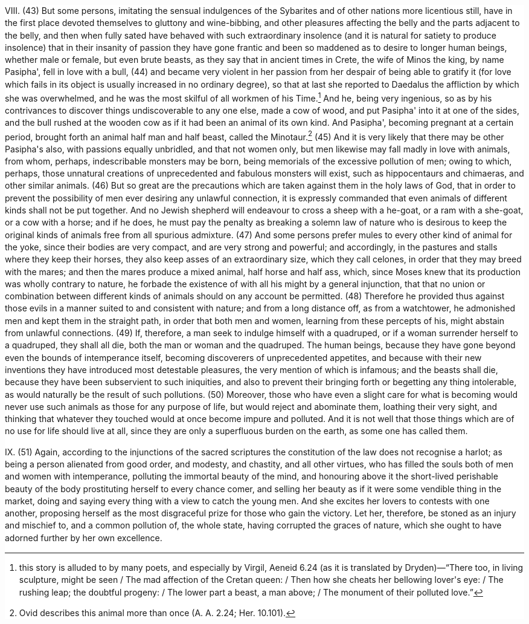 VIII. <span id="v43">(43)</span> But some persons, imitating the sensual indulgences of the Sybarites and of other nations more licentious still, have in the first place devoted themselves to gluttony and wine-bibbing, and other pleasures affecting the belly and the parts adjacent to the belly, and then when fully sated have behaved with such extraordinary insolence (and it is natural for satiety to produce insolence) that in their insanity of passion they have gone frantic and been so maddened as to desire to longer human beings, whether male or female, but even brute beasts, as they say that in ancient times in Crete, the wife of Minos the king, by name Pasipha', fell in love with a bull, <span id="v44">(44)</span> and became very violent in her passion from her despair of being able to gratify it (for love which fails in its object is usually increased in no ordinary degree), so that at last she reported to Daedalus the affliction by which she was overwhelmed, and he was the most skilful of all workmen of his Time.[^2] And he, being very ingenious, so as by his contrivances to discover things undiscoverable to any one else, made a cow of wood, and put Pasipha' into it at one of the sides, and the bull rushed at the wooden cow as if it had been an animal of its own kind. And Pasipha', becoming pregnant at a certain period, brought forth an animal half man and half beast, called the Minotaur.[^3] <span id="v45">(45)</span> And it is very likely that there may be other Pasipha's also, with passions equally unbridled, and that not women only, but men likewise may fall madly in love with animals, from whom, perhaps, indescribable monsters may be born, being memorials of the excessive pollution of men; owing to which, perhaps, those unnatural creations of unprecedented and fabulous monsters will exist, such as hippocentaurs and chimaeras, and other similar animals. <span id="v46">(46)</span> But so great are the precautions which are taken against them in the holy laws of God, that in order to prevent the possibility of men ever desiring any unlawful connection, it is expressly commanded that even animals of different kinds shall not be put together. And no Jewish shepherd will endeavour to cross a sheep with a he-goat, or a ram with a she-goat, or a cow with a horse; and if he does, he must pay the penalty as breaking a solemn law of nature who is desirous to keep the original kinds of animals free from all spurious admixture. <span id="v47">(47)</span> And some persons prefer mules to every other kind of animal for the yoke, since their bodies are very compact, and are very strong and powerful; and accordingly, in the pastures and stalls where they keep their horses, they also keep asses of an extraordinary size, which they call celones, in order that they may breed with the mares; and then the mares produce a mixed animal, half horse and half ass, which, since Moses knew that its production was wholly contrary to nature, he forbade the existence of with all his might by a general injunction, that that no union or combination between different kinds of animals should on any account be permitted. <span id="v48">(48)</span> Therefore he provided thus against those evils in a manner suited to and consistent with nature; and from a long distance off, as from a watchtower, he admonished men and kept them in the straight path, in order that both men and women, learning from these percepts of his, might abstain from unlawful connections. <span id="v49">(49)</span> If, therefore, a man seek to indulge himself with a quadruped, or if a woman surrender herself to a quadruped, they shall all die, both the man or woman and the quadruped. The human beings, because they have gone beyond even the bounds of intemperance itself, becoming discoverers of unprecedented appetites, and because with their new inventions they have introduced most detestable pleasures, the very mention of which is infamous; and the beasts shall die, because they have been subservient to such iniquities, and also to prevent their bringing forth or begetting any thing intolerable, as would naturally be the result of such pollutions. <span id="v50">(50)</span> Moreover, those who have even a slight care for what is becoming would never use such animals as those for any purpose of life, but would reject and abominate them, loathing their very sight, and thinking that whatever they touched would at once become impure and polluted. And it is not well that those things which are of no use for life should live at all, since they are only a superfluous burden on the earth, as some one has called them.

IX. <span id="v51">(51)</span> Again, according to the injunctions of the sacred scriptures the constitution of the law does not recognise a harlot; as being a person alienated from good order, and modesty, and chastity, and all other virtues, who has filled the souls both of men and women with intemperance, polluting the immortal beauty of the mind, and honouring above it the short-lived perishable beauty of the body prostituting herself to every chance comer, and selling her beauty as if it were some vendible thing in the market, doing and saying every thing with a view to catch the young men. And she excites her lovers to contests with one another, proposing herself as the most disgraceful prize for those who gain the victory. Let her, therefore, be stoned as an injury and mischief to, and a common pollution of, the whole state, having corrupted the graces of nature, which she ought to have adorned further by her own excellence.


[^1]: this is the subject, in fact, of the Oedipus Tyrannus of Sophocles. Philo alludes afterwards to the wars which are the subject of the Ept— epi Te—bas of Aeschylus.
[^2]: this story is alluded to by many poets, and especially by Virgil, Aeneid 6.24 (as it is translated by Dryden)—“There too, in living sculpture, might be seen / The mad affection of the Cretan queen: / Then how she cheats her bellowing lover's eye: / The rushing leap; the doubtful progeny: / The lower part a beast, a man above; / The monument of their polluted love.”
[^3]: Ovid describes this animal more than once (A. A. 2.24; Her. 10.101).
[^4]: Deuteronomy 22:13.
[^5]: Deuteronomy 22:27.
[^6]: Deuteronomy 22:13.
[^7]: Exodus 21:22.
[^8]: Exodus 21:13.
[^9]: Numbers 35:1.
[^10]: Exodus 32:1.
[^11]: Numbers 35:25.
[^12]: Exodus 21:28.
[^13]: Exodus 21:33.
[^14]: Deuteronomy 21:23.
[^15]: there appears to be an hiatus in the text here. There is clearly a want of connection and coherence in the rest of the sentence as it stands now.
[^16]: Deuteronomy 25:11.
[^17]: Deuteronomy 25:12.
[^18]: Exodus 21:26.